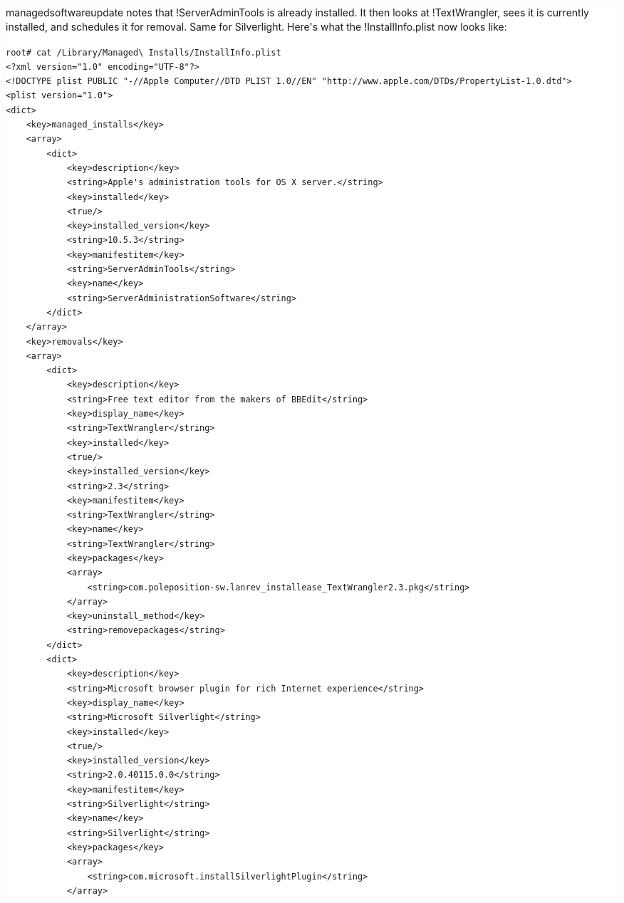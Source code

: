managedsoftwareupdate notes that !ServerAdminTools is already installed.  It then looks at !TextWrangler, sees it is currently installed, and schedules it for removal. Same for Silverlight.  Here's what the !InstallInfo.plist now looks like:

    root# cat /Library/Managed\ Installs/InstallInfo.plist 
    <?xml version="1.0" encoding="UTF-8"?>
    <!DOCTYPE plist PUBLIC "-//Apple Computer//DTD PLIST 1.0//EN" "http://www.apple.com/DTDs/PropertyList-1.0.dtd">
    <plist version="1.0">
    <dict>
    	<key>managed_installs</key>
    	<array>
    		<dict>
    			<key>description</key>
    			<string>Apple's administration tools for OS X server.</string>
    			<key>installed</key>
    			<true/>
    			<key>installed_version</key>
    			<string>10.5.3</string>
    			<key>manifestitem</key>
    			<string>ServerAdminTools</string>
    			<key>name</key>
    			<string>ServerAdministrationSoftware</string>
    		</dict>
    	</array>
    	<key>removals</key>
    	<array>
    		<dict>
    			<key>description</key>
    			<string>Free text editor from the makers of BBEdit</string>
    			<key>display_name</key>
    			<string>TextWrangler</string>
    			<key>installed</key>
    			<true/>
    			<key>installed_version</key>
    			<string>2.3</string>
    			<key>manifestitem</key>
    			<string>TextWrangler</string>
    			<key>name</key>
    			<string>TextWrangler</string>
    			<key>packages</key>
    			<array>
    				<string>com.poleposition-sw.lanrev_installease_TextWrangler2.3.pkg</string>
    			</array>
    			<key>uninstall_method</key>
    			<string>removepackages</string>
    		</dict>
    		<dict>
    			<key>description</key>
    			<string>Microsoft browser plugin for rich Internet experience</string>
    			<key>display_name</key>
    			<string>Microsoft Silverlight</string>
    			<key>installed</key>
    			<true/>
    			<key>installed_version</key>
    			<string>2.0.40115.0.0</string>
    			<key>manifestitem</key>
    			<string>Silverlight</string>
    			<key>name</key>
    			<string>Silverlight</string>
    			<key>packages</key>
    			<array>
    				<string>com.microsoft.installSilverlightPlugin</string>
    			</array>